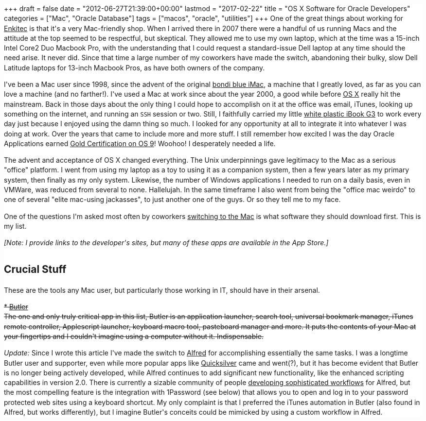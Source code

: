 +++
draft       = false
date        = "2012-06-27T21:39:00+00:00"
lastmod     = "2017-02-22"
title       = "OS X Software for Oracle Developers"
categories  = ["Mac", "Oracle Database"]
tags        = ["macos", "oracle", "utilities"]
+++
One of the great things about working for [Enkitec](http://www.enkitec.com/) is that it's a very Mac-friendly shop. When I arrived there in 2007 there were a handful of us running Macs and the attitude at the top seemed to be respectful, but skeptical. They allowed me to use my own laptop, which at the time was a 15-inch Intel Core2 Duo Macbook Pro, with the understanding that I could request a standard-issue Dell laptop at any time should the need arise. It never did. Since that time a large number of my coworkers have made the switch, abandoning their bulky, slow Dell Latitude laptops for 13-inch Macbook Pros, as have both owners of the company.

I've been a Mac user since 1998, since the advent of the original [bondi blue iMac](http://en.wikipedia.org/wiki/IMac_G3), a machine that I greatly loved, as far as you can love a machine (and no farther!). I've used a Mac at work since about the year 2000, a good while before [OS X](http://en.wikipedia.org/wiki/OS_X) really hit the mainstream. Back in those days about the only thing I could hope to accomplish on it at the office was email, iTunes, looking up something on the internet, and running an `SSH` session or two. Still, I faithfully carried my little [white plastic iBook G3](http://www.everymac.com/systems/apple/ibook/specs/ibook_900_14.html) to work every day just because I enjoyed using the damn thing so much. I looked for any opportunity at all to integrate it into whatever I was doing at work. Over the years that came to include more and more stuff. I still remember how excited I was the day Oracle Applications earned [Gold Certification on OS 9](http://support.apple.com/kb/DL1184?viewlocale=en_US&locale=en_US)! Woohoo! I desperately needed a life.

The advent and acceptance of OS X changed everything. The Unix underpinnings gave legitimacy to the Mac as a serious "office" platform. I went from using my laptop as a toy to using it as a companion system, then a few years later as my primary system, then finally as my only system. Likewise, the number of Windows applications I needed to run on a daily basis, even in VMWare, was reduced from several to none. Hallelujah. In the same timeframe I also went from being the "office mac weirdo" to one of several "elite mac-using jackasses", to just another one of the guys. Or so they tell me to my face. 

One of the questions I'm asked most often by coworkers [switching to the Mac](http://www.youtube.com/watch?v=l2-UuIEOcss) is what software they should download first. This is my list.

_\[Note: I provide links to the developer's sites, but many of these apps are available in the App Store.\]_

## Crucial Stuff

These are the tools any Mac user, but particularly those working in IT, should have in their arsenal.

<span style="text-decoration:line-through">* [Butler](http://manytricks.com/butler/)</span>  
<span style="text-decoration:line-through"> The one and only truly critical app in this list, Butler is an application launcher, search tool, universal bookmark manager, iTunes remote controller, Applescript launcher, keyboard macro tool, pasteboard manager and more. It puts the contents of your Mac at your fingertips and I couldn't imagine using a computer without it. Indispensable.</span>

_Update:_ Since I wrote this article I've made the switch to [Alfred](http://www.alfredapp.com) for accomplishing essentially the same tasks. I was a longtime Butler user and supporter, even while more popular apps like [Quicksilver](http://qsapp.com) came and went(?), but it has become evident that Butler is no longer being actively developed, while Alfred continues to add significant new functionality, like the enhanced scripting capabilities in version 2.0. There is currently a sizable community of people [developing sophisticated workflows](http://www.alfredforum.com/forum/3-share-your-workflows/) for Alfred, but the most compelling feature is the integration with 1Password (see below) that allows you to open and log in to your password protected web sites using a keyboard shortcut. My only complaint is that I preferred the iTunes automation in Butler (also found in Alfred, but works differently), but I imagine Butler's conceits could be mimicked by using a custom workflow in Alfred.
